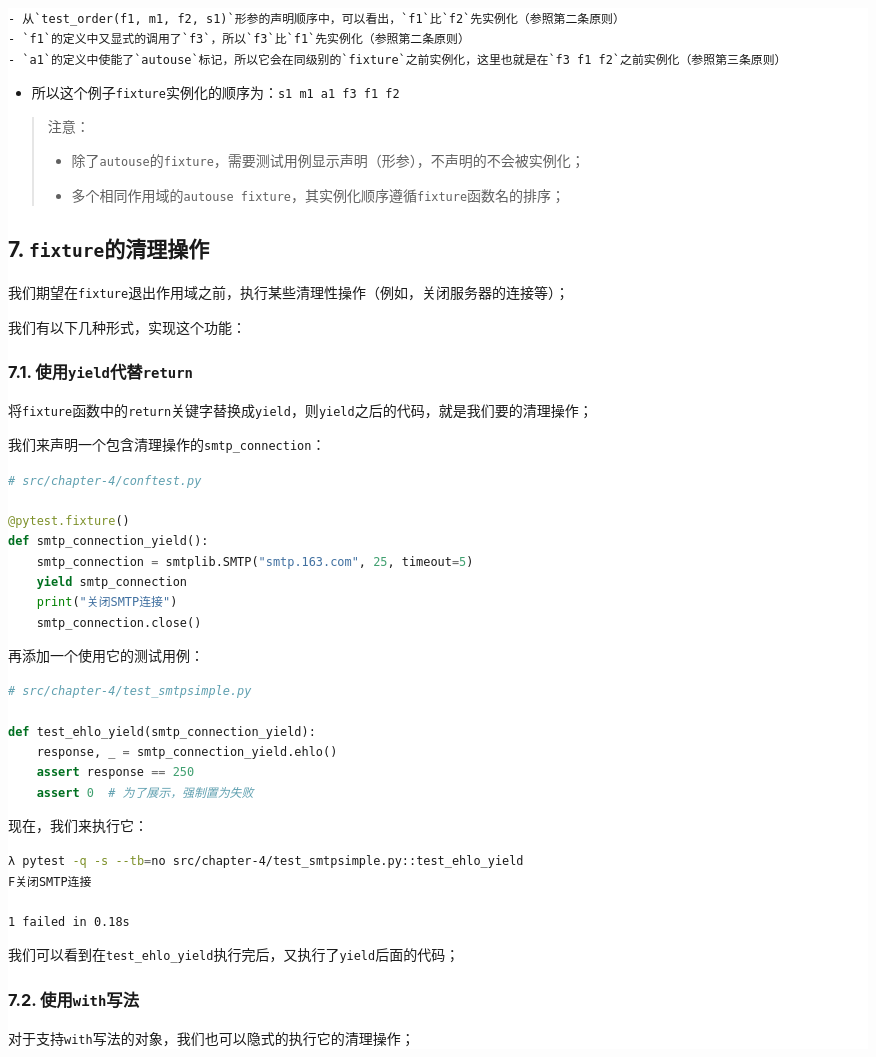     - 从`test_order(f1, m1, f2, s1)`形参的声明顺序中，可以看出，`f1`比`f2`先实例化（参照第二条原则）
    - `f1`的定义中又显式的调用了`f3`，所以`f3`比`f1`先实例化（参照第二条原则）
    - `a1`的定义中使能了`autouse`标记，所以它会在同级别的`fixture`之前实例化，这里也就是在`f3 f1 f2`之前实例化（参照第三条原则）

- 所以这个例子`fixture`实例化的顺序为：`s1 m1 a1 f3 f1 f2`

> 注意：
>
> - 除了`autouse`的`fixture`，需要测试用例显示声明（形参），不声明的不会被实例化；
>
> - 多个相同作用域的`autouse fixture`，其实例化顺序遵循`fixture`函数名的排序；


## 7. `fixture`的清理操作
我们期望在`fixture`退出作用域之前，执行某些清理性操作（例如，关闭服务器的连接等）；

我们有以下几种形式，实现这个功能：

### 7.1. 使用`yield`代替`return`
将`fixture`函数中的`return`关键字替换成`yield`，则`yield`之后的代码，就是我们要的清理操作；

我们来声明一个包含清理操作的`smtp_connection`：

```python
# src/chapter-4/conftest.py

@pytest.fixture()
def smtp_connection_yield():
    smtp_connection = smtplib.SMTP("smtp.163.com", 25, timeout=5)
    yield smtp_connection
    print("关闭SMTP连接")
    smtp_connection.close()
```

再添加一个使用它的测试用例：

```python
# src/chapter-4/test_smtpsimple.py

def test_ehlo_yield(smtp_connection_yield):
    response, _ = smtp_connection_yield.ehlo()
    assert response == 250
    assert 0  # 为了展示，强制置为失败
```

现在，我们来执行它：

```bash
λ pytest -q -s --tb=no src/chapter-4/test_smtpsimple.py::test_ehlo_yield
F关闭SMTP连接

1 failed in 0.18s
```

我们可以看到在`test_ehlo_yield`执行完后，又执行了`yield`后面的代码；

### 7.2. 使用`with`写法
对于支持`with`写法的对象，我们也可以隐式的执行它的清理操作；
